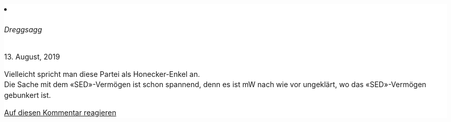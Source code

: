 
</li>
<li class="comment odd alt thread-odd thread-alt depth-1 clearfix" id="li-comment-12500">
<h6 class="author">Dreggsagg</h6> <span class="date">13. August, 2019</span>



Vielleicht spricht man diese Partei als Honecker-Enkel an.<br>
Die Sache mit dem «SED»-Vermögen ist schon spannend, denn es ist mW nach wie vor ungeklärt, wo das «SED»-Vermögen gebunkert ist.

<a rel="nofollow" class="comment-reply-link" href="#comment-12500" data-commentid="12500" data-postid="9494" data-belowelement="comment-12500" data-respondelement="respond" data-replyto="Antworte auf Dreggsagg" aria-label="Antworte auf Dreggsagg">Auf diesen Kommentar reagieren</a> 


</li>
</ul>
